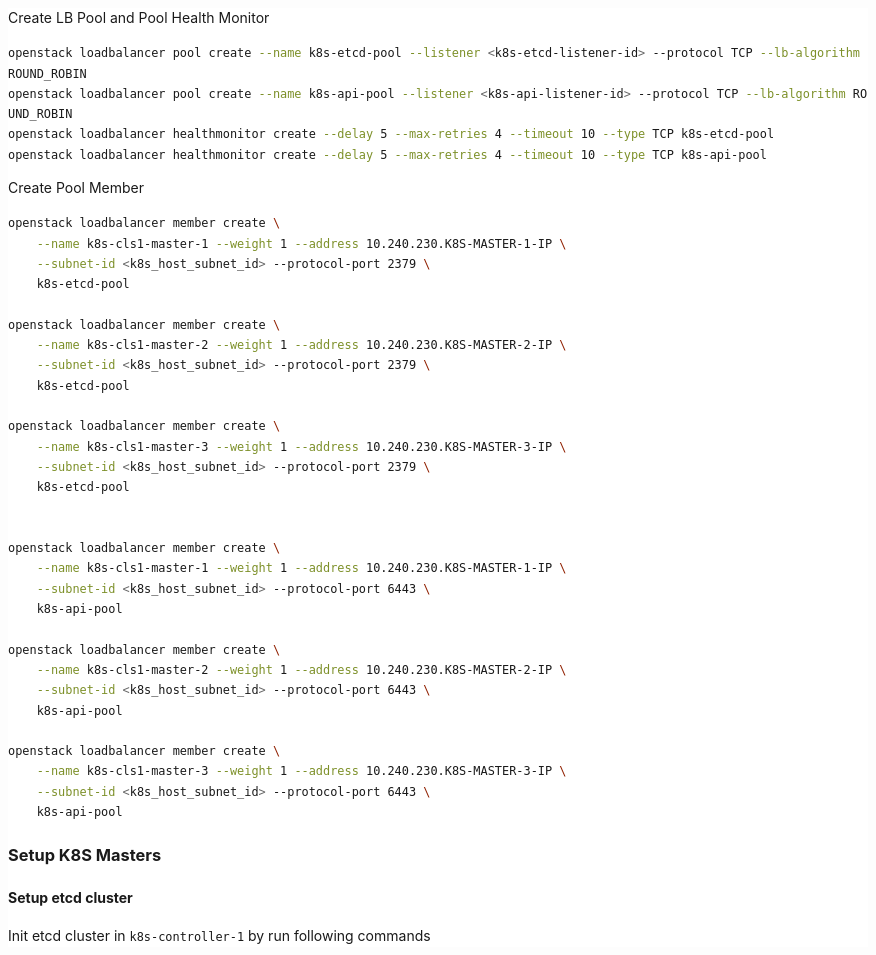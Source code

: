 Create LB Pool and Pool Health Monitor

```bash
openstack loadbalancer pool create --name k8s-etcd-pool --listener <k8s-etcd-listener-id> --protocol TCP --lb-algorithm ROUND_ROBIN
openstack loadbalancer pool create --name k8s-api-pool --listener <k8s-api-listener-id> --protocol TCP --lb-algorithm ROUND_ROBIN
openstack loadbalancer healthmonitor create --delay 5 --max-retries 4 --timeout 10 --type TCP k8s-etcd-pool
openstack loadbalancer healthmonitor create --delay 5 --max-retries 4 --timeout 10 --type TCP k8s-api-pool
```

Create Pool Member

```bash
openstack loadbalancer member create \
    --name k8s-cls1-master-1 --weight 1 --address 10.240.230.K8S-MASTER-1-IP \
    --subnet-id <k8s_host_subnet_id> --protocol-port 2379 \
    k8s-etcd-pool

openstack loadbalancer member create \
    --name k8s-cls1-master-2 --weight 1 --address 10.240.230.K8S-MASTER-2-IP \
    --subnet-id <k8s_host_subnet_id> --protocol-port 2379 \
    k8s-etcd-pool

openstack loadbalancer member create \
    --name k8s-cls1-master-3 --weight 1 --address 10.240.230.K8S-MASTER-3-IP \
    --subnet-id <k8s_host_subnet_id> --protocol-port 2379 \
    k8s-etcd-pool


openstack loadbalancer member create \
    --name k8s-cls1-master-1 --weight 1 --address 10.240.230.K8S-MASTER-1-IP \
    --subnet-id <k8s_host_subnet_id> --protocol-port 6443 \
    k8s-api-pool

openstack loadbalancer member create \
    --name k8s-cls1-master-2 --weight 1 --address 10.240.230.K8S-MASTER-2-IP \
    --subnet-id <k8s_host_subnet_id> --protocol-port 6443 \
    k8s-api-pool

openstack loadbalancer member create \
    --name k8s-cls1-master-3 --weight 1 --address 10.240.230.K8S-MASTER-3-IP \
    --subnet-id <k8s_host_subnet_id> --protocol-port 6443 \
    k8s-api-pool
```

### Setup K8S Masters

#### Setup etcd cluster

Init etcd cluster in `k8s-controller-1` by run following commands
